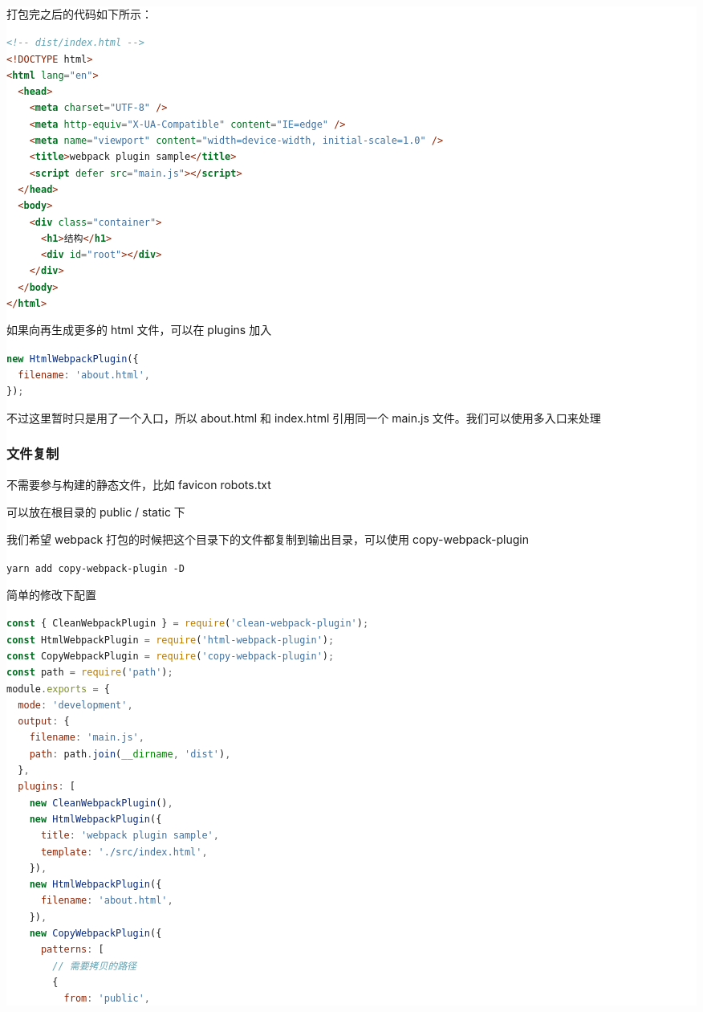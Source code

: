 打包完之后的代码如下所示：

```html
<!-- dist/index.html -->
<!DOCTYPE html>
<html lang="en">
  <head>
    <meta charset="UTF-8" />
    <meta http-equiv="X-UA-Compatible" content="IE=edge" />
    <meta name="viewport" content="width=device-width, initial-scale=1.0" />
    <title>webpack plugin sample</title>
    <script defer src="main.js"></script>
  </head>
  <body>
    <div class="container">
      <h1>结构</h1>
      <div id="root"></div>
    </div>
  </body>
</html>
```

如果向再生成更多的 html 文件，可以在 plugins 加入

```javascript
new HtmlWebpackPlugin({
  filename: 'about.html',
});
```

不过这里暂时只是用了一个入口，所以 about.html 和 index.html 引用同一个 main.js 文件。我们可以使用多入口来处理

### 文件复制

不需要参与构建的静态文件，比如 favicon robots.txt

可以放在根目录的 public / static 下

我们希望 webpack 打包的时候把这个目录下的文件都复制到输出目录，可以使用 copy-webpack-plugin

`yarn add copy-webpack-plugin -D`

简单的修改下配置

```javascript
const { CleanWebpackPlugin } = require('clean-webpack-plugin');
const HtmlWebpackPlugin = require('html-webpack-plugin');
const CopyWebpackPlugin = require('copy-webpack-plugin');
const path = require('path');
module.exports = {
  mode: 'development',
  output: {
    filename: 'main.js',
    path: path.join(__dirname, 'dist'),
  },
  plugins: [
    new CleanWebpackPlugin(),
    new HtmlWebpackPlugin({
      title: 'webpack plugin sample',
      template: './src/index.html',
    }),
    new HtmlWebpackPlugin({
      filename: 'about.html',
    }),
    new CopyWebpackPlugin({
      patterns: [
        // 需要拷贝的路径
        {
          from: 'public',
```